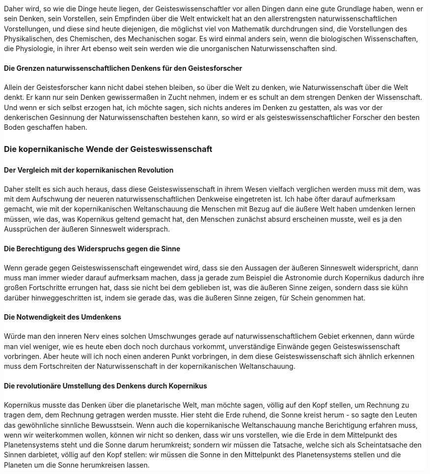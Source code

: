 Daher wird, so wie die Dinge heute liegen, der Geisteswissenschaftler vor allen Dingen dann eine gute Grundlage haben, wenn er sein Denken, sein Vorstellen, sein Empfinden über die Welt entwickelt hat an den allerstrengsten naturwissenschaftlichen Vorstellungen, und diese sind heute diejenigen, die möglichst viel von Mathematik durchdrungen sind, die Vorstellungen des Physikalischen, des Chemischen, des Mechanischen sogar. Es wird einmal anders sein, wenn die biologischen Wissenschaften, die Physiologie, in ihrer Art ebenso weit sein werden wie die unorganischen Naturwissenschaften sind.

#### Die Grenzen naturwissenschaftlichen Denkens für den Geistesforscher

Allein der Geistesforscher kann nicht dabei stehen bleiben, so über die Welt zu denken, wie Naturwissenschaft über die Welt denkt. Er kann nur sein Denken gewissermaßen in Zucht nehmen, indem er es schult an dem strengen Denken der Wissenschaft. Und wenn er sich selbst erzogen hat, ich möchte sagen, sich nichts anderes im Denken zu gestatten, als was vor der denkerischen Gesinnung der Naturwissenschaften bestehen kann, so wird er als geisteswissenschaftlicher Forscher den besten Boden geschaffen haben.

### Die kopernikanische Wende der Geisteswissenschaft

#### Der Vergleich mit der kopernikanischen Revolution

Daher stellt es sich auch heraus, dass diese Geisteswissenschaft in ihrem Wesen vielfach verglichen werden muss mit dem, was mit dem Aufschwung der neueren naturwissenschaftlichen Denkweise eingetreten ist. Ich habe öfter darauf aufmerksam gemacht, wie mit der kopernikanischen Weltanschauung die Menschen mit Bezug auf die äußere Welt haben umdenken lernen müssen, wie das, was Kopernikus geltend gemacht hat, den Menschen zunächst absurd erscheinen musste, weil es ja den Aussprüchen der äußeren Sinneswelt widersprach.

#### Die Berechtigung des Widerspruchs gegen die Sinne

Wenn gerade gegen Geisteswissenschaft eingewendet wird, dass sie den Aussagen der äußeren Sinneswelt widerspricht, dann muss man immer wieder darauf aufmerksam machen, dass ja gerade zum Beispiel die Astronomie durch Kopernikus dadurch ihre großen Fortschritte errungen hat, dass sie nicht bei dem geblieben ist, was die äußeren Sinne zeigen, sondern dass sie kühn darüber hinweggeschritten ist, indem sie gerade das, was die äußeren Sinne zeigen, für Schein genommen hat.

#### Die Notwendigkeit des Umdenkens

Würde man den inneren Nerv eines solchen Umschwunges gerade auf naturwissenschaftlichem Gebiet erkennen, dann würde man viel weniger, wie es heute eben doch noch durchaus vorkommt, unverständige Einwände gegen Geisteswissenschaft vorbringen. Aber heute will ich noch einen anderen Punkt vorbringen, in dem diese Geisteswissenschaft sich ähnlich erkennen muss dem Fortschreiten der Naturwissenschaft in der kopernikanischen Weltanschauung.

#### Die revolutionäre Umstellung des Denkens durch Kopernikus

Kopernikus musste das Denken über die planetarische Welt, man möchte sagen, völlig auf den Kopf stellen, um Rechnung zu tragen dem, dem Rechnung getragen werden musste. Hier steht die Erde ruhend, die Sonne kreist herum - so sagte den Leuten das gewöhnliche sinnliche Bewusstsein. Wenn auch die kopernikanische Weltanschauung manche Berichtigung erfahren muss, wenn wir weiterkommen wollen, können wir nicht so denken, dass wir uns vorstellen, wie die Erde in dem Mittelpunkt des Planetensystems steht und die Sonne darum herumkreist; sondern wir müssen die Tatsache, welche sich als Scheintatsache den Sinnen darbietet, völlig auf den Kopf stellen: wir müssen die Sonne in den Mittelpunkt des Planetensystems stellen und die Planeten um die Sonne herumkreisen lassen.
